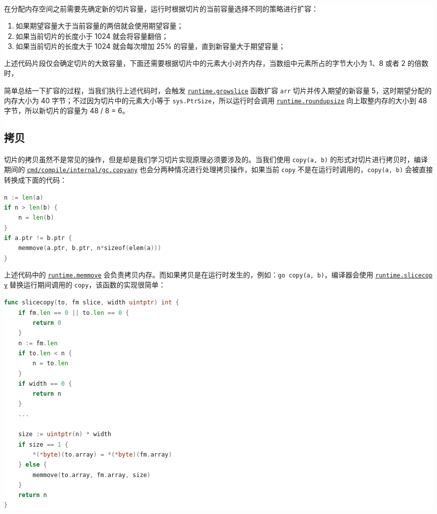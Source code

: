 在分配内存空间之前需要先确定新的切片容量，运行时根据切片的当前容量选择不同的策略进行扩容：

1. 如果期望容量大于当前容量的两倍就会使用期望容量；
2. 如果当前切片的长度小于 1024 就会将容量翻倍；
3. 如果当前切片的长度大于 1024 就会每次增加 25% 的容量，直到新容量大于期望容量；

上述代码片段仅会确定切片的大致容量，下面还需要根据切片中的元素大小对齐内存，当数组中元素所占的字节大小为 1、8 或者 2 的倍数时，

简单总结一下扩容的过程，当我们执行上述代码时，会触发 [`runtime.growslice`](https://draveness.me/golang/tree/runtime.growslice) 函数扩容 `arr` 切片并传入期望的新容量 5，这时期望分配的内存大小为 40 字节；不过因为切片中的元素大小等于 `sys.PtrSize`，所以运行时会调用 [`runtime.roundupsize`](https://draveness.me/golang/tree/runtime.roundupsize) 向上取整内存的大小到 48 字节，所以新切片的容量为 48 / 8 = 6。

## 拷贝

切片的拷贝虽然不是常见的操作，但是却是我们学习切片实现原理必须要涉及的。当我们使用 `copy(a, b)` 的形式对切片进行拷贝时，编译期间的 [`cmd/compile/internal/gc.copyany`](https://draveness.me/golang/tree/cmd/compile/internal/gc.copyany) 也会分两种情况进行处理拷贝操作，如果当前 `copy` 不是在运行时调用的，`copy(a, b)` 会被直接转换成下面的代码：

```go
n := len(a)
if n > len(b) {
    n = len(b)
}
if a.ptr != b.ptr {
    memmove(a.ptr, b.ptr, n*sizeof(elem(a))) 
}
```

上述代码中的 [`runtime.memmove`](https://draveness.me/golang/tree/runtime.memmove) 会负责拷贝内存。而如果拷贝是在运行时发生的，例如：`go copy(a, b)`，编译器会使用 [`runtime.slicecopy`](https://draveness.me/golang/tree/runtime.slicecopy) 替换运行期间调用的 `copy`，该函数的实现很简单：

```go
func slicecopy(to, fm slice, width uintptr) int {
	if fm.len == 0 || to.len == 0 {
		return 0
	}
	n := fm.len
	if to.len < n {
		n = to.len
	}
	if width == 0 {
		return n
	}
	...

	size := uintptr(n) * width
	if size == 1 {
		*(*byte)(to.array) = *(*byte)(fm.array)
	} else {
		memmove(to.array, fm.array, size)
	}
	return n
}
```
